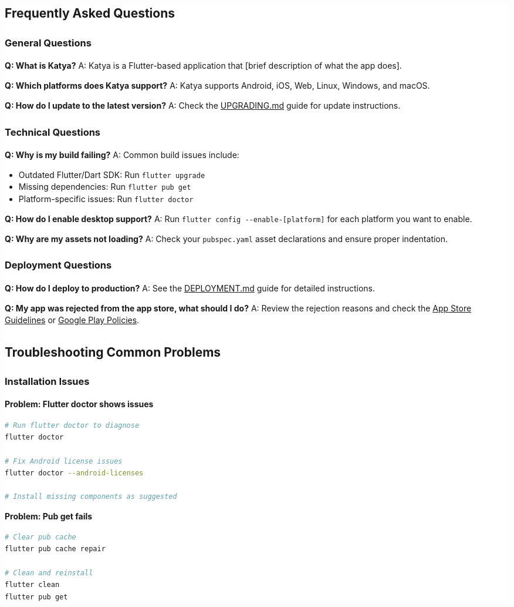 ## Frequently Asked Questions

### General Questions

**Q: What is Katya?**
A: Katya is a Flutter-based application that [brief description of what the app does].

**Q: Which platforms does Katya support?**
A: Katya supports Android, iOS, Web, Linux, Windows, and macOS.

**Q: How do I update to the latest version?**
A: Check the [UPGRADING.md](UPGRADING.md) guide for update instructions.

### Technical Questions

**Q: Why is my build failing?**
A: Common build issues include:
- Outdated Flutter/Dart SDK: Run `flutter upgrade`
- Missing dependencies: Run `flutter pub get`
- Platform-specific issues: Run `flutter doctor`

**Q: How do I enable desktop support?**
A: Run `flutter config --enable-[platform]` for each platform you want to enable.

**Q: Why are my assets not loading?**
A: Check your `pubspec.yaml` asset declarations and ensure proper indentation.

### Deployment Questions

**Q: How do I deploy to production?**
A: See the [DEPLOYMENT.md](docs/DEPLOYMENT.md) guide for detailed instructions.

**Q: My app was rejected from the app store, what should I do?**
A: Review the rejection reasons and check the [App Store Guidelines](https://developer.apple.com/app-store/review/guidelines/) or [Google Play Policies](https://play.google.com/about/developer-content-policy/).

## Troubleshooting Common Problems

### Installation Issues

**Problem: Flutter doctor shows issues**
```bash
# Run flutter doctor to diagnose
flutter doctor

# Fix Android license issues
flutter doctor --android-licenses

# Install missing components as suggested
```

**Problem: Pub get fails**
```bash
# Clear pub cache
flutter pub cache repair

# Clean and reinstall
flutter clean
flutter pub get
```
